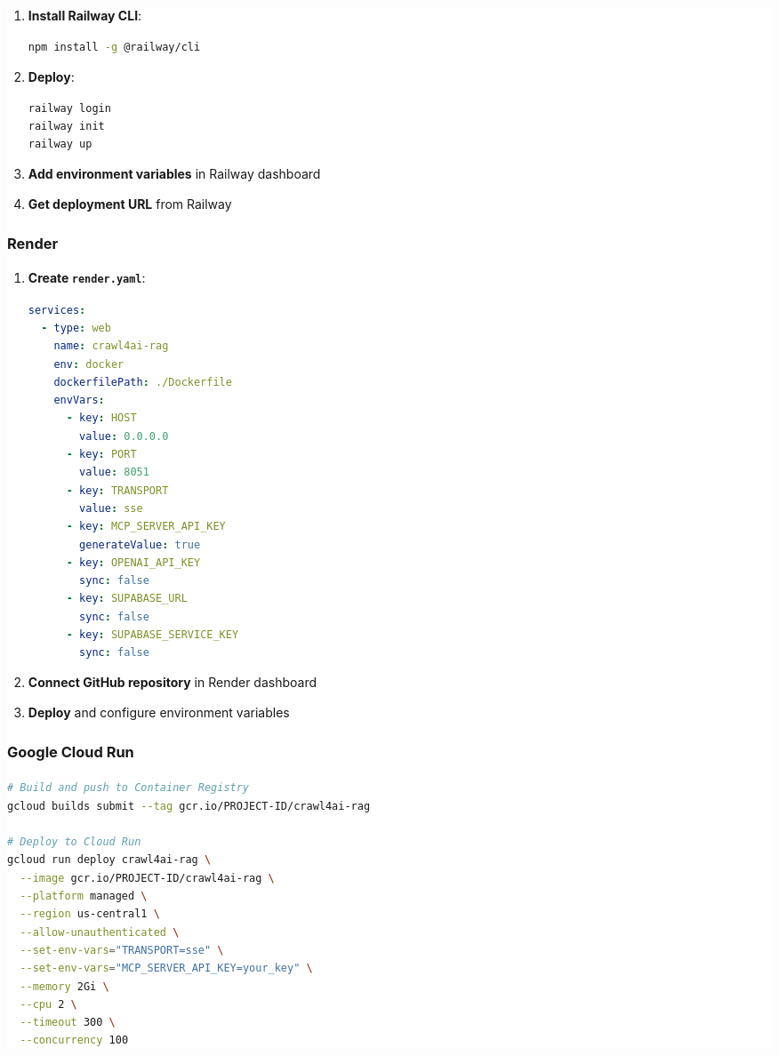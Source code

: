 1. **Install Railway CLI**:
   ```bash
   npm install -g @railway/cli
   ```

2. **Deploy**:
   ```bash
   railway login
   railway init
   railway up
   ```

3. **Add environment variables** in Railway dashboard

4. **Get deployment URL** from Railway

### Render

1. **Create `render.yaml`**:
   ```yaml
   services:
     - type: web
       name: crawl4ai-rag
       env: docker
       dockerfilePath: ./Dockerfile
       envVars:
         - key: HOST
           value: 0.0.0.0
         - key: PORT
           value: 8051
         - key: TRANSPORT
           value: sse
         - key: MCP_SERVER_API_KEY
           generateValue: true
         - key: OPENAI_API_KEY
           sync: false
         - key: SUPABASE_URL
           sync: false
         - key: SUPABASE_SERVICE_KEY
           sync: false
   ```

2. **Connect GitHub repository** in Render dashboard

3. **Deploy** and configure environment variables

### Google Cloud Run

```bash
# Build and push to Container Registry
gcloud builds submit --tag gcr.io/PROJECT-ID/crawl4ai-rag

# Deploy to Cloud Run
gcloud run deploy crawl4ai-rag \
  --image gcr.io/PROJECT-ID/crawl4ai-rag \
  --platform managed \
  --region us-central1 \
  --allow-unauthenticated \
  --set-env-vars="TRANSPORT=sse" \
  --set-env-vars="MCP_SERVER_API_KEY=your_key" \
  --memory 2Gi \
  --cpu 2 \
  --timeout 300 \
  --concurrency 100
```
